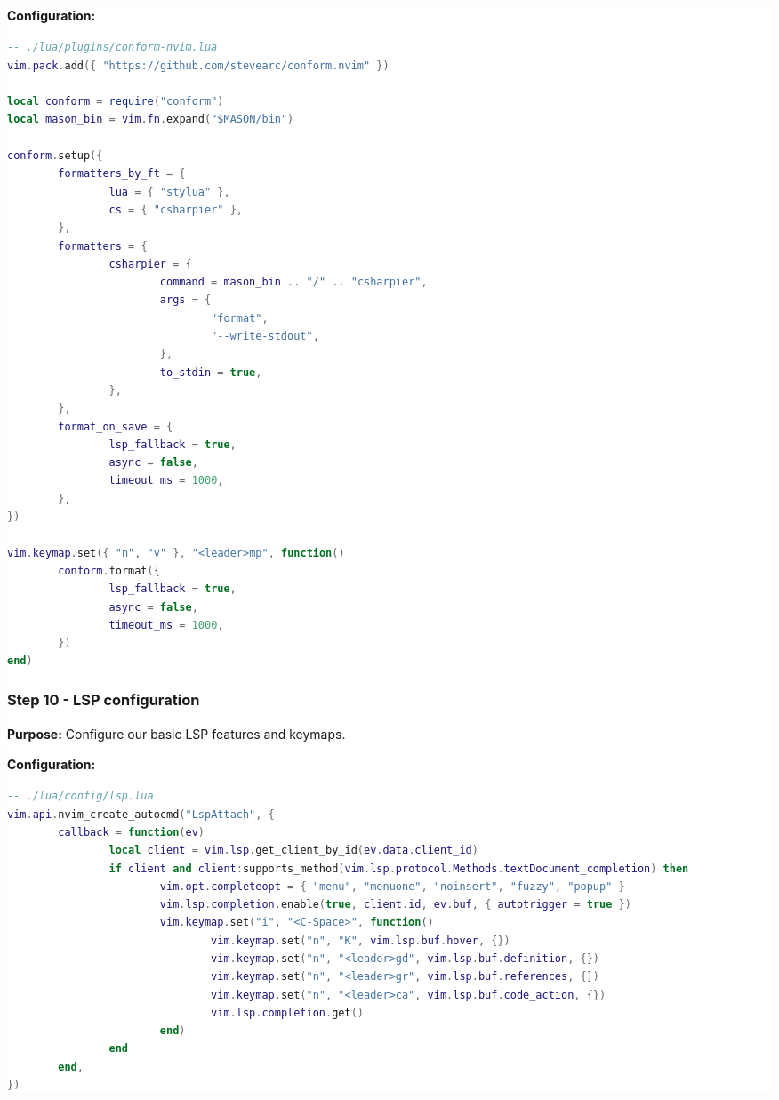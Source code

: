 **Configuration:**
```lua
-- ./lua/plugins/conform-nvim.lua
vim.pack.add({ "https://github.com/stevearc/conform.nvim" })

local conform = require("conform")
local mason_bin = vim.fn.expand("$MASON/bin")

conform.setup({
        formatters_by_ft = {
                lua = { "stylua" },
                cs = { "csharpier" },
        },
        formatters = {
                csharpier = {
                        command = mason_bin .. "/" .. "csharpier",
                        args = {
                                "format",
                                "--write-stdout",
                        },
                        to_stdin = true,
                },
        },
        format_on_save = {
                lsp_fallback = true,
                async = false,
                timeout_ms = 1000,
        },
})

vim.keymap.set({ "n", "v" }, "<leader>mp", function()
        conform.format({
                lsp_fallback = true,
                async = false,
                timeout_ms = 1000,
        })
end)
```

### Step 10 - LSP configuration

**Purpose:**
Configure our basic LSP features and keymaps.

**Configuration:**
```lua
-- ./lua/config/lsp.lua
vim.api.nvim_create_autocmd("LspAttach", {
        callback = function(ev)
                local client = vim.lsp.get_client_by_id(ev.data.client_id)
                if client and client:supports_method(vim.lsp.protocol.Methods.textDocument_completion) then
                        vim.opt.completeopt = { "menu", "menuone", "noinsert", "fuzzy", "popup" }
                        vim.lsp.completion.enable(true, client.id, ev.buf, { autotrigger = true })
                        vim.keymap.set("i", "<C-Space>", function()
                                vim.keymap.set("n", "K", vim.lsp.buf.hover, {})
                                vim.keymap.set("n", "<leader>gd", vim.lsp.buf.definition, {})
                                vim.keymap.set("n", "<leader>gr", vim.lsp.buf.references, {})
                                vim.keymap.set("n", "<leader>ca", vim.lsp.buf.code_action, {})
                                vim.lsp.completion.get()
                        end)
                end
        end,
})

```